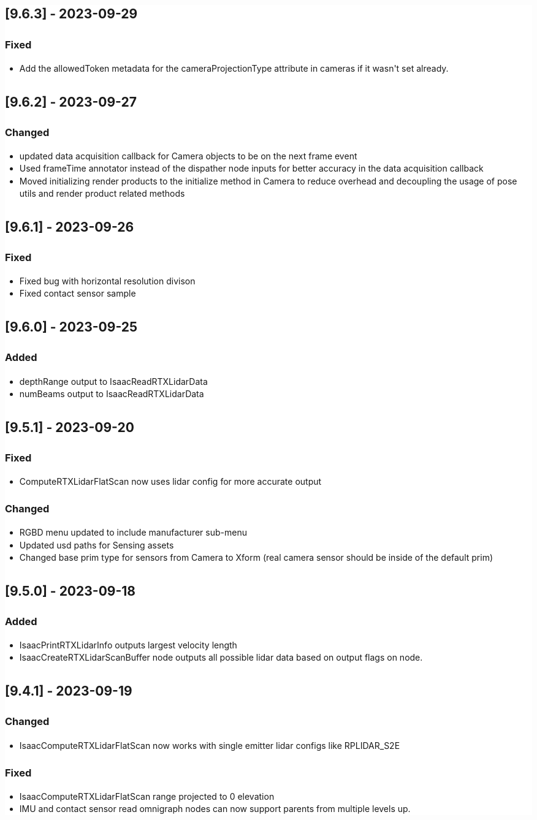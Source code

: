 ## [9.6.3] - 2023-09-29
### Fixed
- Add the allowedToken metadata for the cameraProjectionType attribute in cameras if it wasn't set already.
## [9.6.2] - 2023-09-27
### Changed
- updated data acquisition callback for Camera objects to be on the next frame event
- Used frameTime annotator instead of the dispather node inputs for better accuracy in the data acquisition callback
- Moved initializing render products to the initialize method in Camera to reduce overhead and decoupling the usage of pose utils and render product related methods
## [9.6.1] - 2023-09-26
### Fixed
- Fixed bug with horizontal resolution divison
- Fixed contact sensor sample
## [9.6.0] - 2023-09-25
### Added
- depthRange output to IsaacReadRTXLidarData
- numBeams output to IsaacReadRTXLidarData

## [9.5.1] - 2023-09-20
### Fixed
- ComputeRTXLidarFlatScan now uses lidar config for more accurate output
### Changed
- RGBD menu updated to include manufacturer sub-menu
- Updated usd paths for Sensing assets
- Changed base prim type for sensors from Camera to Xform (real camera sensor should be inside of the default prim)

## [9.5.0] - 2023-09-18
### Added
- IsaacPrintRTXLidarInfo outputs largest velocity length
- IsaacCreateRTXLidarScanBuffer node outputs all possible lidar data based on output flags on node.

## [9.4.1] - 2023-09-19
### Changed
- IsaacComputeRTXLidarFlatScan now works with single emitter lidar configs like RPLIDAR_S2E
### Fixed
- IsaacComputeRTXLidarFlatScan range projected to 0 elevation
- IMU and contact sensor read omnigraph nodes can now support parents from multiple levels up.
